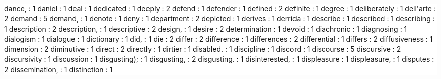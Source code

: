 dance, : 1
daniel : 1
deal : 1
dedicated : 1
deeply : 2
defend : 1
defender : 1
defined : 2
definite : 1
degree : 1
deliberately : 1
dell'arte : 2
demand : 5
demand, : 1
denote : 1
deny : 1
department : 2
depicted : 1
derives : 1
derrida : 1
describe : 1
described : 1
describing : 1
description : 2
description, : 1
descriptive : 2
design, : 1
desire : 2
determination : 1
devoid : 1
diachronic : 1
diagnosing : 1
dialogism : 1
dialogue : 1
dictionary : 1
did, : 1
die : 2
differ : 2
difference : 1
differences : 2
differential : 1
differs : 2
diffusiveness : 1
dimension : 2
diminutive : 1
direct : 2
directly : 1
dirtier : 1
disabled. : 1
discipline : 1
discord : 1
discourse : 5
discursive : 2
discursivity : 1
discussion : 1
disgusting); : 1
disgusting, : 2
disgusting. : 1
disinterested, : 1
displeasure : 1
displeasure, : 1
disputes : 2
dissemination, : 1
distinction : 1